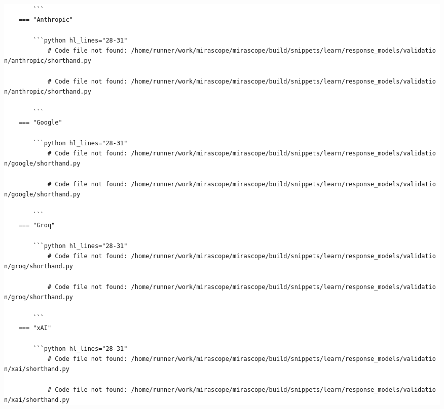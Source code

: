             ```
        === "Anthropic"

            ```python hl_lines="28-31"
                # Code file not found: /home/runner/work/mirascope/mirascope/build/snippets/learn/response_models/validation/anthropic/shorthand.py

                # Code file not found: /home/runner/work/mirascope/mirascope/build/snippets/learn/response_models/validation/anthropic/shorthand.py

            ```
        === "Google"

            ```python hl_lines="28-31"
                # Code file not found: /home/runner/work/mirascope/mirascope/build/snippets/learn/response_models/validation/google/shorthand.py

                # Code file not found: /home/runner/work/mirascope/mirascope/build/snippets/learn/response_models/validation/google/shorthand.py

            ```
        === "Groq"

            ```python hl_lines="28-31"
                # Code file not found: /home/runner/work/mirascope/mirascope/build/snippets/learn/response_models/validation/groq/shorthand.py

                # Code file not found: /home/runner/work/mirascope/mirascope/build/snippets/learn/response_models/validation/groq/shorthand.py

            ```
        === "xAI"

            ```python hl_lines="28-31"
                # Code file not found: /home/runner/work/mirascope/mirascope/build/snippets/learn/response_models/validation/xai/shorthand.py

                # Code file not found: /home/runner/work/mirascope/mirascope/build/snippets/learn/response_models/validation/xai/shorthand.py

